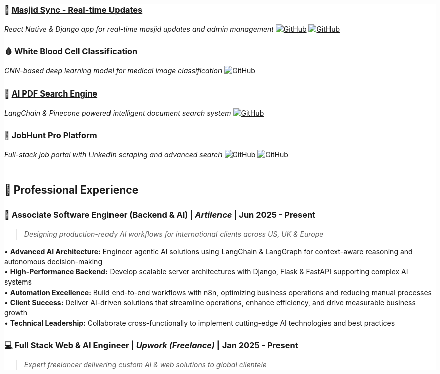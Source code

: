 ### 🕌 [Masjid Sync - Real-time Updates](https://github.com/hassanj18/My-Mosque-Tracker)
*React Native & Django app for real-time masjid updates and admin management*
[![GitHub](https://img.shields.io/badge/GitHub-Backend-181717?style=flat-square&logo=github)](https://github.com/hassanj18/My-Mosque-Tracker) [![GitHub](https://img.shields.io/badge/GitHub-Frontend-181717?style=flat-square&logo=github)](https://github.com/hassanj18/Masjid-Sync-Native)

### 🩸 [White Blood Cell Classification](https://github.com/M-Husnain-Ali/White-Blood-Cell-Classification)
*CNN-based deep learning model for medical image classification*
[![GitHub](https://img.shields.io/badge/GitHub-View_Code-181717?style=flat-square&logo=github)](https://github.com/M-Husnain-Ali/White-Blood-Cell-Classification)

### 📄 [AI PDF Search Engine](https://github.com/M-Husnain-Ali/AI-PDF-Search-Engine)
*LangChain & Pinecone powered intelligent document search system*
[![GitHub](https://img.shields.io/badge/GitHub-View_Code-181717?style=flat-square&logo=github)](https://github.com/M-Husnain-Ali/AI-PDF-Search-Engine)

### 💼 [JobHunt Pro Platform](https://github.com/M-Husnain-Ali/JobHuntPro-Job-Listing-Backend)
*Full-stack job portal with LinkedIn scraping and advanced search*
[![GitHub](https://img.shields.io/badge/GitHub-Backend-181717?style=flat-square&logo=github)](https://github.com/M-Husnain-Ali/JobHuntPro-Job-Listing-Backend) [![GitHub](https://img.shields.io/badge/GitHub-Frontend-181717?style=flat-square&logo=github)](https://github.com/M-Husnain-Ali/JobHuntPro-Job-Listing-Frontend)

</div>

---

## 💼 Professional Experience

### 🚀 **Associate Software Engineer (Backend & AI)** | *Artilence* | Jun 2025 - Present
> *Designing production-ready AI workflows for international clients across US, UK & Europe*

• **Advanced AI Architecture:** Engineer agentic AI solutions using LangChain & LangGraph for context-aware reasoning and autonomous decision-making  
• **High-Performance Backend:** Develop scalable server architectures with Django, Flask & FastAPI supporting complex AI systems  
• **Automation Excellence:** Build end-to-end workflows with n8n, optimizing business operations and reducing manual processes  
• **Client Success:** Deliver AI-driven solutions that streamline operations, enhance efficiency, and drive measurable business growth  
• **Technical Leadership:** Collaborate cross-functionally to implement cutting-edge AI technologies and best practices

### 💻 **Full Stack Web & AI Engineer** | *Upwork (Freelance)* | Jan 2025 - Present
> *Expert freelancer delivering custom AI & web solutions to global clientele*
